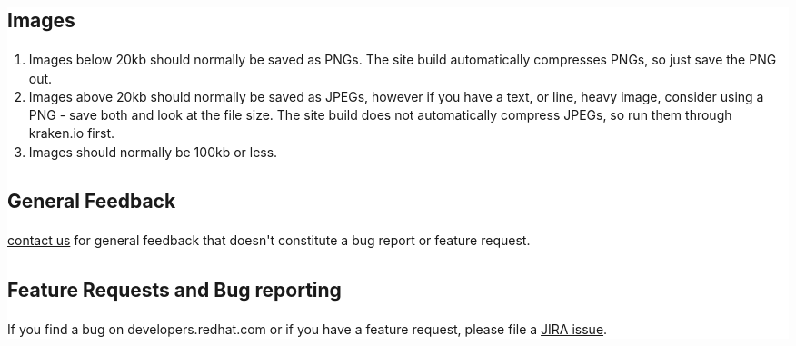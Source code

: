 ## Images

1. Images below 20kb should normally be saved as PNGs. The site build automatically compresses PNGs, so just save the PNG out.
2. Images above 20kb should normally be saved as JPEGs, however if you have a text, or line, heavy image, consider using a PNG - save both and look at the file size. The site build does not automatically compress JPEGs, so run them through kraken.io first.
3. Images should normally be 100kb or less.

## General Feedback
[contact us](#contact) for general feedback that doesn't constitute a bug report or feature request.

## Feature Requests and Bug reporting
If you find a bug on developers.redhat.com or if you have a feature request, please file a [JIRA issue](https://issues.jboss.org/secure/RHD/CreateIssue!default.jspa).

